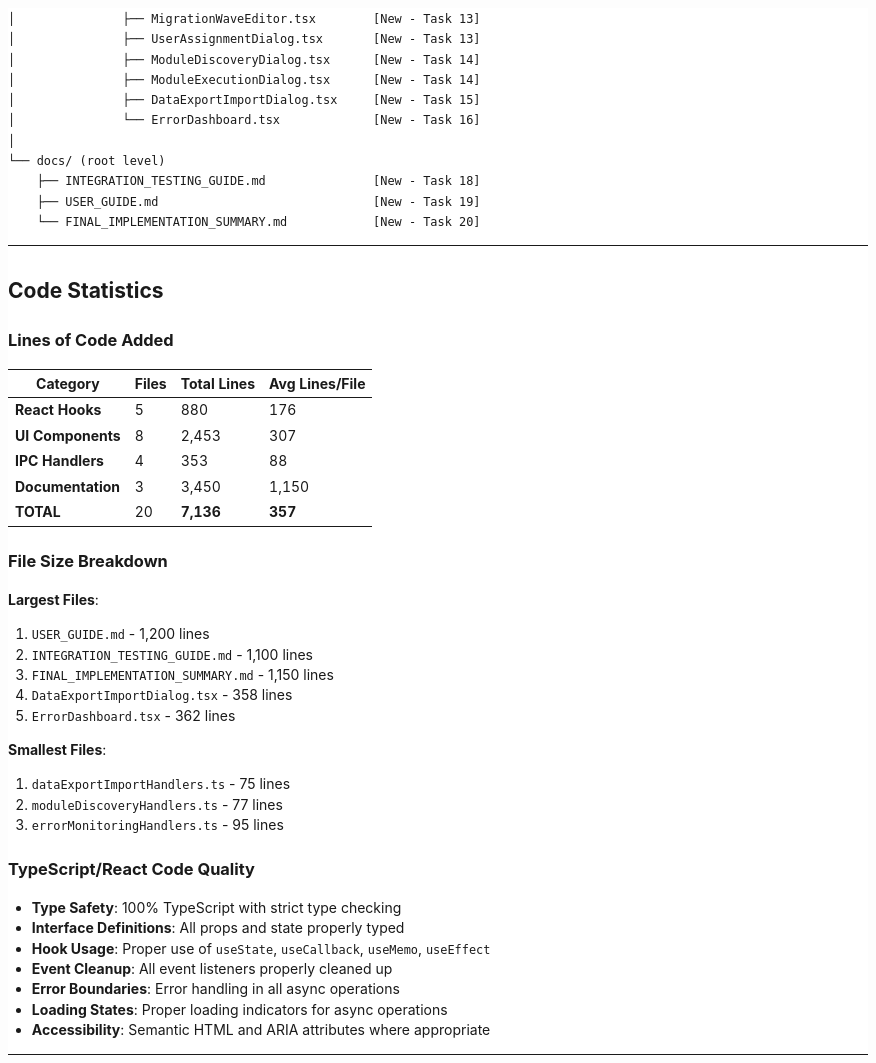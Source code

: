 ```
│               ├── MigrationWaveEditor.tsx        [New - Task 13]
│               ├── UserAssignmentDialog.tsx       [New - Task 13]
│               ├── ModuleDiscoveryDialog.tsx      [New - Task 14]
│               ├── ModuleExecutionDialog.tsx      [New - Task 14]
│               ├── DataExportImportDialog.tsx     [New - Task 15]
│               └── ErrorDashboard.tsx             [New - Task 16]
│
└── docs/ (root level)
    ├── INTEGRATION_TESTING_GUIDE.md               [New - Task 18]
    ├── USER_GUIDE.md                              [New - Task 19]
    └── FINAL_IMPLEMENTATION_SUMMARY.md            [New - Task 20]
```

---

## Code Statistics

### Lines of Code Added

| Category | Files | Total Lines | Avg Lines/File |
|----------|-------|-------------|----------------|
| **React Hooks** | 5 | 880 | 176 |
| **UI Components** | 8 | 2,453 | 307 |
| **IPC Handlers** | 4 | 353 | 88 |
| **Documentation** | 3 | 3,450 | 1,150 |
| **TOTAL** | 20 | **7,136** | **357** |

### File Size Breakdown

**Largest Files**:
1. `USER_GUIDE.md` - 1,200 lines
2. `INTEGRATION_TESTING_GUIDE.md` - 1,100 lines
3. `FINAL_IMPLEMENTATION_SUMMARY.md` - 1,150 lines
4. `DataExportImportDialog.tsx` - 358 lines
5. `ErrorDashboard.tsx` - 362 lines

**Smallest Files**:
1. `dataExportImportHandlers.ts` - 75 lines
2. `moduleDiscoveryHandlers.ts` - 77 lines
3. `errorMonitoringHandlers.ts` - 95 lines

### TypeScript/React Code Quality

- **Type Safety**: 100% TypeScript with strict type checking
- **Interface Definitions**: All props and state properly typed
- **Hook Usage**: Proper use of `useState`, `useCallback`, `useMemo`, `useEffect`
- **Event Cleanup**: All event listeners properly cleaned up
- **Error Boundaries**: Error handling in all async operations
- **Loading States**: Proper loading indicators for async operations
- **Accessibility**: Semantic HTML and ARIA attributes where appropriate

---